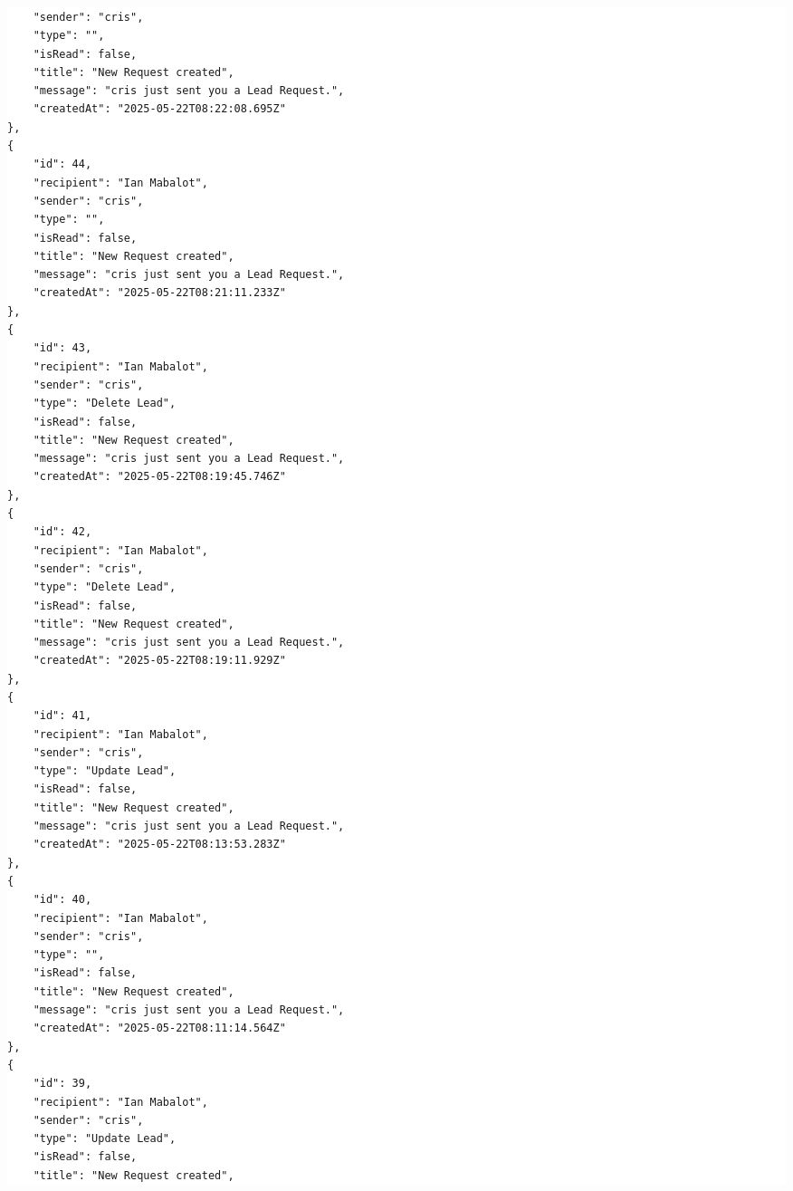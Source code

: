         "sender": "cris",
        "type": "",
        "isRead": false,
        "title": "New Request created",
        "message": "cris just sent you a Lead Request.",
        "createdAt": "2025-05-22T08:22:08.695Z"
    },
    {
        "id": 44,
        "recipient": "Ian Mabalot",
        "sender": "cris",
        "type": "",
        "isRead": false,
        "title": "New Request created",
        "message": "cris just sent you a Lead Request.",
        "createdAt": "2025-05-22T08:21:11.233Z"
    },
    {
        "id": 43,
        "recipient": "Ian Mabalot",
        "sender": "cris",
        "type": "Delete Lead",
        "isRead": false,
        "title": "New Request created",
        "message": "cris just sent you a Lead Request.",
        "createdAt": "2025-05-22T08:19:45.746Z"
    },
    {
        "id": 42,
        "recipient": "Ian Mabalot",
        "sender": "cris",
        "type": "Delete Lead",
        "isRead": false,
        "title": "New Request created",
        "message": "cris just sent you a Lead Request.",
        "createdAt": "2025-05-22T08:19:11.929Z"
    },
    {
        "id": 41,
        "recipient": "Ian Mabalot",
        "sender": "cris",
        "type": "Update Lead",
        "isRead": false,
        "title": "New Request created",
        "message": "cris just sent you a Lead Request.",
        "createdAt": "2025-05-22T08:13:53.283Z"
    },
    {
        "id": 40,
        "recipient": "Ian Mabalot",
        "sender": "cris",
        "type": "",
        "isRead": false,
        "title": "New Request created",
        "message": "cris just sent you a Lead Request.",
        "createdAt": "2025-05-22T08:11:14.564Z"
    },
    {
        "id": 39,
        "recipient": "Ian Mabalot",
        "sender": "cris",
        "type": "Update Lead",
        "isRead": false,
        "title": "New Request created",